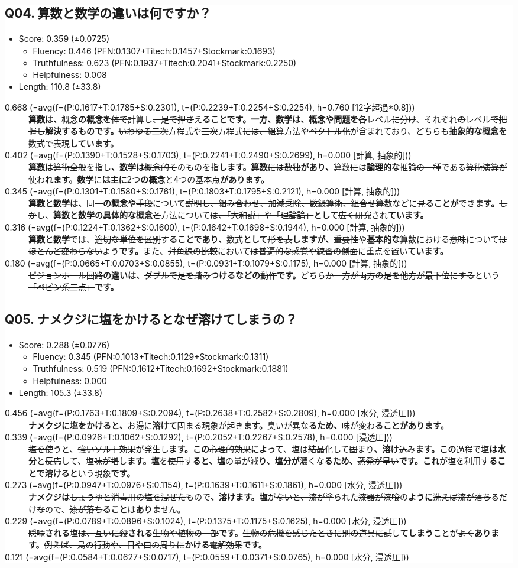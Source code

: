 ## <a name="Q04"></a>Q04. 算数と数学の違いは何ですか？

- Score: 0.359 (±0.0725)
  - Fluency: 0.446 (PFN:0.1307+Titech:0.1457+Stockmark:0.1693)
  - Truthfulness: 0.623 (PFN:0.1937+Titech:0.2041+Stockmark:0.2250)
  - Helpfulness: 0.008
- Length: 110.8 (±33.8)

<dl>
<dt>0.668 (=avg(f=(P:0.1617+T:0.1785+S:0.2301), t=(P:0.2239+T:0.2254+S:0.2254), h=0.760 [12字超過*0.8]))</dt>
<dd><b>算数は、</b>概念<b>の概念を</b><s>体で</s>計算し<s>、足で押さ</s>え<b>ることです。一方、数学は、概念や問題を</b><s>各</s>レベル<s>に分け</s>、それぞれ<s>の</s>レベル<s>で把握し</s><b>解決するものです。</b><s>いわゆる二次</s>方程式や<s>三次</s>方程式<s>には、組</s>算方法や<s>ベクトル化</s>が含まれており、どちらも<b>抽象的な概念を</b><s>数式で表現</s><b>しています。</b></dd>
<dt>0.402 (=avg(f=(P:0.1390+T:0.1528+S:0.1703), t=(P:0.2241+T:0.2490+S:0.2699), h=0.000 [計算, 抽象的]))</dt>
<dd><b>算数は</b><s>算術全般</s>を指し<b>、数学は</b><s>概念的そ</s>のものを指<b>します。算数</b><s>には数独</s><b>があり、</b>算数<s>に</s>は<b>論理的な</b>推論<s>の一種</s>である<s>算術演算が</s>使わ<b>れます。数学</b>に<b>は主に</b><s>2つ</s><b>の概念</b><s>と4つ</s>の基本<s>点</s><b>があります。</b></dd>
<dt>0.345 (=avg(f=(P:0.1301+T:0.1580+S:0.1761), t=(P:0.1803+T:0.1795+S:0.2121), h=0.000 [計算, 抽象的]))</dt>
<dd><b>算数と数学は、</b>同<s>一</s><b>の概念や</b><s>手段</s>について<s>説明し、組み合わせ、加減乗除、数級算術、組合せ算</s>数などに<s>見</s><b>ることが</b>でき<b>ます。</b><s>しか</s>し、<b>算数と数学の具体的な概念</b><s>と</s>方法について<s>は、「大和説」や「理論論」</s><b>として</b><s>広く研究</s>され<b>ています。</b></dd>
<dt>0.316 (=avg(f=(P:0.1224+T:0.1362+S:0.1600), t=(P:0.1642+T:0.1698+S:0.1944), h=0.000 [計算, 抽象的]))</dt>
<dd><b>算数と数学</b>では、<s>適切な単位を区別</s>す<b>ることであり、</b>数式<b>として</b><s>形を表</s><b>しますが、</b><s>重要性</s>や<b>基本的な</b>算数における<s>意味</s>について<s>はほとんど変わらない</s>よう<b>です。</b>また、<s>対角線の比較</s>において<s>は普遍的な感覚や練習の側面</s>に重点を置い<b>ています。</b></dd>
<dt>0.180 (=avg(f=(P:0.0665+T:0.0703+S:0.0855), t=(P:0.0931+T:0.1079+S:0.1175), h=0.000 [計算, 抽象的]))</dt>
<dd><s>ピジョンホール回路</s><b>の違いは、</b><s>ダブルで足を踏み</s><b>つけるなどの</b><s>動作</s><b>です。</b>どちら<s>か一方が両方の足を他方が最下位にする</s>という<s>「ぺピン系二点」</s><b>です。</b></dd>
</dl>

## <a name="Q05"></a>Q05. ナメクジに塩をかけるとなぜ溶けてしまうの？

- Score: 0.288 (±0.0776)
  - Fluency: 0.345 (PFN:0.1013+Titech:0.1129+Stockmark:0.1311)
  - Truthfulness: 0.519 (PFN:0.1612+Titech:0.1692+Stockmark:0.1881)
  - Helpfulness: 0.000
- Length: 105.3 (±33.8)

<dl>
<dt>0.456 (=avg(f=(P:0.1763+T:0.1809+S:0.2094), t=(P:0.2638+T:0.2582+S:0.2809), h=0.000 [水分, 浸透圧]))</dt>
<dd><b>ナメクジに塩をかけると、</b><s>お湯</s>に<b>溶けて</b><s>固ま</s>る現象が起き<b>ます。</b><s>臭いが</s>異な<b>るため、</b><s>味</s>が変わ<b>ることがあります。</b></dd>
<dt>0.339 (=avg(f=(P:0.0926+T:0.1062+S:0.1292), t=(P:0.2052+T:0.2267+S:0.2578), h=0.000 [浸透圧]))</dt>
<dd><s>塩を使</s>うと、<s>強いソルト効果</s>が発生し<b>ます。この</b><s>心理的効果</s><b>によって</b>、塩は<s>結晶</s>化して<s>固</s>まり<b>、溶け</b><s>込</s>み<b>ます。この</b>過程で塩<b>は水分</b>と<s>反応</s>して、塩<s>味が増</s>し<b>ます。塩</b>を<s>使用</s>す<b>ると、塩</b>の量が減<b>り、塩分が</b>濃くな<b>るため、</b><s>蒸発が早い</s><b>です。これ</b>が塩を利用す<b>ることで溶けると</b>いう現象<b>です。</b></dd>
<dt>0.273 (=avg(f=(P:0.0947+T:0.0976+S:0.1154), t=(P:0.1639+T:0.1611+S:0.1861), h=0.000 [水分, 浸透圧]))</dt>
<dd><b>ナメクジは</b><s>しょうゆと消毒用の塩を混ぜた</s>もので<b>、溶けます。塩</b>が<s>ないと、漆が塗</s>られた<s>漆器が漆喰</s>の<b>ように</b><s>洗えば漆が落ち</s>るだけ<s>な</s>ので、<s>漆が落ち</s><b>ること</b>は<b>ありま</b>せん。</dd>
<dt>0.229 (=avg(f=(P:0.0789+T:0.0896+S:0.1024), t=(P:0.1375+T:0.1175+S:0.1625), h=0.000 [水分, 浸透圧]))</dt>
<dd><s>隠喩</s><b>される</b>塩<s>は、互いに殺</s><b>される</b><s>生物や植物の一部</s><b>です。</b><s>生物の危機を感じたときに別の道具に試</s>し<b>てしまう</b>ことが<s>よく</s><b>あります。</b><s>例えば、鳥の行動や、目や口の周りに</s><b>かける</b><s>電解効果</s><b>です。</b></dd>
<dt>0.121 (=avg(f=(P:0.0584+T:0.0627+S:0.0717), t=(P:0.0559+T:0.0371+S:0.0765), h=0.000 [水分, 浸透圧]))</dt>